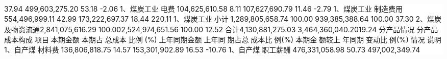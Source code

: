 37.94
499,603,275.20
53.18
-2.06
1、煤炭工业
电费
104,625,610.58
8.11
107,627,690.79
11.46
-2.79
1、煤炭工业
制造费用
554,496,999.11
42.99
173,222,697.37
18.44
220.11
1、煤炭工业
小计
1,289,805,658.74
100.00
939,385,388.64
100.00
37.30
2、煤炭及物资流通2,841,075,616.29
100.002,524,974,651.56
100.00
12.52
合计4,130,881,275.03
3,464,360,040.2019.24
分产品情况
分产品
成本构成
项目
本期金额
本期占
总成本
比例
(%)
上年同期金额
上年同
期占总
成本比
例(%)
本期金
额较上
年同期
变动比
例(%)
情况
说明
1、自产煤
材料费
136,806,818.75
14.57
153,301,902.89
16.53
-10.76
1、自产煤
职工薪酬
476,331,058.98
50.73
497,002,349.74